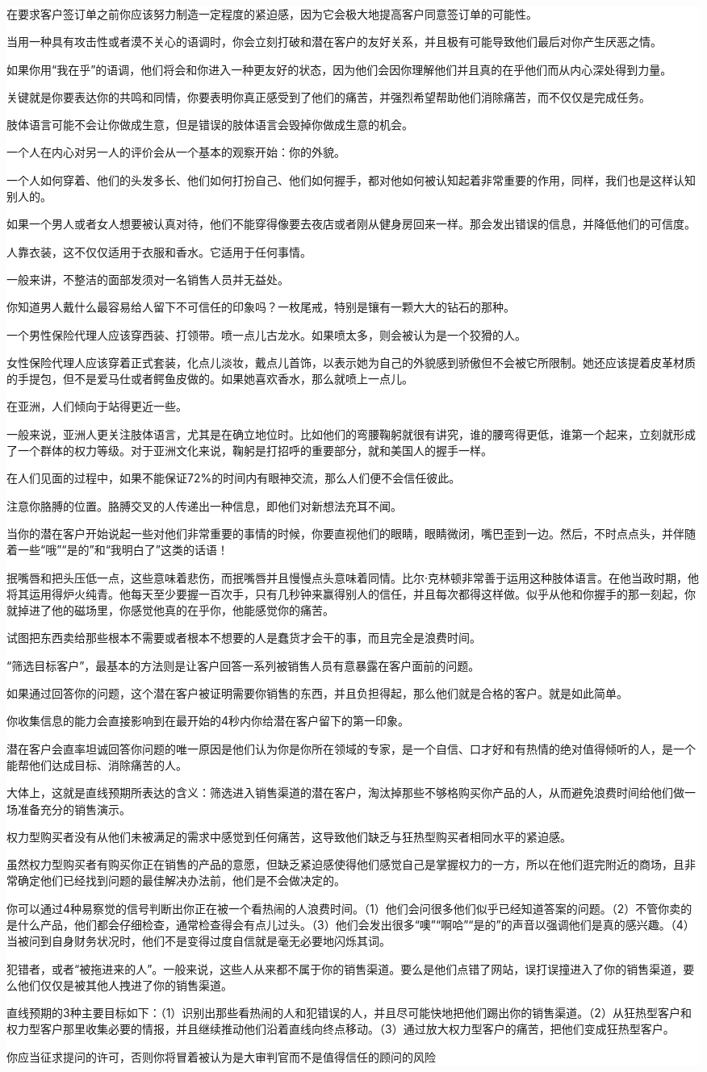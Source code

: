 在要求客户签订单之前你应该努力制造一定程度的紧迫感，因为它会极大地提高客户同意签订单的可能性。

当用一种具有攻击性或者漠不关心的语调时，你会立刻打破和潜在客户的友好关系，并且极有可能导致他们最后对你产生厌恶之情。

如果你用“我在乎”的语调，他们将会和你进入一种更友好的状态，因为他们会因你理解他们并且真的在乎他们而从内心深处得到力量。

关键就是你要表达你的共鸣和同情，你要表明你真正感受到了他们的痛苦，并强烈希望帮助他们消除痛苦，而不仅仅是完成任务。

肢体语言可能不会让你做成生意，但是错误的肢体语言会毁掉你做成生意的机会。

一个人在内心对另一人的评价会从一个基本的观察开始：你的外貌。

一个人如何穿着、他们的头发多长、他们如何打扮自己、他们如何握手，都对他如何被认知起着非常重要的作用，同样，我们也是这样认知别人的。

如果一个男人或者女人想要被认真对待，他们不能穿得像要去夜店或者刚从健身房回来一样。那会发出错误的信息，并降低他们的可信度。

人靠衣装，这不仅仅适用于衣服和香水。它适用于任何事情。

一般来讲，不整洁的面部发须对一名销售人员并无益处。

你知道男人戴什么最容易给人留下不可信任的印象吗？一枚尾戒，特别是镶有一颗大大的钻石的那种。

一个男性保险代理人应该穿西装、打领带。喷一点儿古龙水。如果喷太多，则会被认为是一个狡猾的人。

女性保险代理人应该穿着正式套装，化点儿淡妆，戴点儿首饰，以表示她为自己的外貌感到骄傲但不会被它所限制。她还应该提着皮革材质的手提包，但不是爱马仕或者鳄鱼皮做的。如果她喜欢香水，那么就喷上一点儿。

在亚洲，人们倾向于站得更近一些。

一般来说，亚洲人更关注肢体语言，尤其是在确立地位时。比如他们的弯腰鞠躬就很有讲究，谁的腰弯得更低，谁第一个起来，立刻就形成了一个群体的权力等级。对于亚洲文化来说，鞠躬是打招呼的重要部分，就和美国人的握手一样。

在人们见面的过程中，如果不能保证72%的时间内有眼神交流，那么人们便不会信任彼此。

注意你胳膊的位置。胳膊交叉的人传递出一种信息，即他们对新想法充耳不闻。

当你的潜在客户开始说起一些对他们非常重要的事情的时候，你要直视他们的眼睛，眼睛微闭，嘴巴歪到一边。然后，不时点点头，并伴随着一些“哦”“是的”和“我明白了”这类的话语！

抿嘴唇和把头压低一点，这些意味着悲伤，而抿嘴唇并且慢慢点头意味着同情。比尔·克林顿非常善于运用这种肢体语言。在他当政时期，他将其运用得炉火纯青。他每天至少要握一百次手，只有几秒钟来赢得别人的信任，并且每次都得这样做。似乎从他和你握手的那一刻起，你就掉进了他的磁场里，你感觉他真的在乎你，他能感觉你的痛苦。

试图把东西卖给那些根本不需要或者根本不想要的人是蠢货才会干的事，而且完全是浪费时间。

“筛选目标客户”，最基本的方法则是让客户回答一系列被销售人员有意暴露在客户面前的问题。

如果通过回答你的问题，这个潜在客户被证明需要你销售的东西，并且负担得起，那么他们就是合格的客户。就是如此简单。

你收集信息的能力会直接影响到在最开始的4秒内你给潜在客户留下的第一印象。

潜在客户会直率坦诚回答你问题的唯一原因是他们认为你是你所在领域的专家，是一个自信、口才好和有热情的绝对值得倾听的人，是一个能帮他们达成目标、消除痛苦的人。

大体上，这就是直线预期所表达的含义：筛选进入销售渠道的潜在客户，淘汰掉那些不够格购买你产品的人，从而避免浪费时间给他们做一场准备充分的销售演示。

权力型购买者没有从他们未被满足的需求中感觉到任何痛苦，这导致他们缺乏与狂热型购买者相同水平的紧迫感。

虽然权力型购买者有购买你正在销售的产品的意愿，但缺乏紧迫感使得他们感觉自己是掌握权力的一方，所以在他们逛完附近的商场，且非常确定他们已经找到问题的最佳解决办法前，他们是不会做决定的。

你可以通过4种易察觉的信号判断出你正在被一个看热闹的人浪费时间。（1）他们会问很多他们似乎已经知道答案的问题。（2）不管你卖的是什么产品，他们都会仔细检查，通常检查得会有点儿过头。（3）他们会发出很多“噢”“啊哈”“是的”的声音以强调他们是真的感兴趣。（4）当被问到自身财务状况时，他们不是变得过度自信就是毫无必要地闪烁其词。

犯错者，或者“被拖进来的人”。一般来说，这些人从来都不属于你的销售渠道。要么是他们点错了网站，误打误撞进入了你的销售渠道，要么他们仅仅是被其他人拽进了你的销售渠道。

直线预期的3种主要目标如下：（1）识别出那些看热闹的人和犯错误的人，并且尽可能快地把他们踢出你的销售渠道。（2）从狂热型客户和权力型客户那里收集必要的情报，并且继续推动他们沿着直线向终点移动。（3）通过放大权力型客户的痛苦，把他们变成狂热型客户。

你应当征求提问的许可，否则你将冒着被认为是大审判官而不是值得信任的顾问的风险
